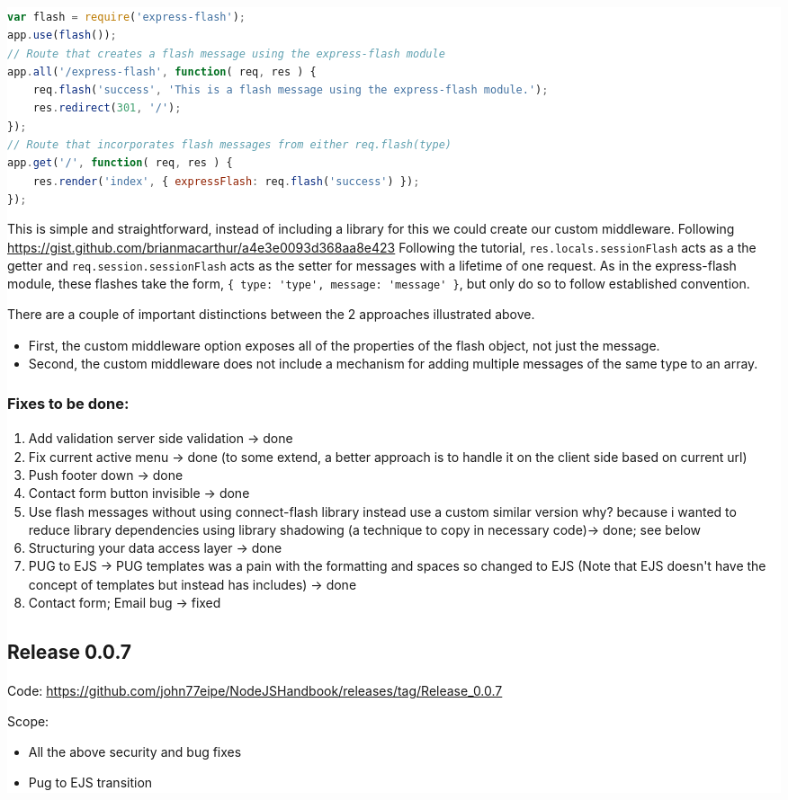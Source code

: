 ```javascript
var flash = require('express-flash');
app.use(flash());
// Route that creates a flash message using the express-flash module
app.all('/express-flash', function( req, res ) {
    req.flash('success', 'This is a flash message using the express-flash module.');
    res.redirect(301, '/');
});
// Route that incorporates flash messages from either req.flash(type)
app.get('/', function( req, res ) {
    res.render('index', { expressFlash: req.flash('success') });
});
```

This is simple and straightforward, instead of including a library for this we could create our custom middleware.
Following https://gist.github.com/brianmacarthur/a4e3e0093d368aa8e423
Following the tutorial, `res.locals.sessionFlash` acts as a the getter and `req.session.sessionFlash` acts as the setter for messages with a lifetime of one request.  As in the express-flash module, these flashes take the form, `{ type: 'type', message: 'message' }`, but only do so to follow established convention.

There are a couple of important distinctions between the 2 approaches illustrated above.
- First, the custom middleware option exposes all of the properties of the flash object, not just the message. 
- Second, the custom middleware does not include a mechanism for adding multiple messages of the same type to an array.



### Fixes to be done:

1. Add validation server side  validation -> done
2. Fix current active menu -> done (to some extend, a better approach is to handle it on the client side based on current url)
3. Push footer down -> done
4. Contact form button invisible -> done
5. Use flash messages without using connect-flash library instead use a custom similar version 
   why? because i wanted to reduce library dependencies using library shadowing (a technique to copy in necessary code)-> done; see below
6. Structuring your data access layer -> done
7. PUG to EJS -> PUG templates was a pain with the formatting and spaces so changed to EJS (Note that EJS doesn't have the concept of templates but instead has includes) -> done
8. Contact form; Email bug -> fixed



## Release 0.0.7

Code: https://github.com/john77eipe/NodeJSHandbook/releases/tag/Release_0.0.7

Scope:

- All the above security and bug fixes

- Pug to EJS transition
